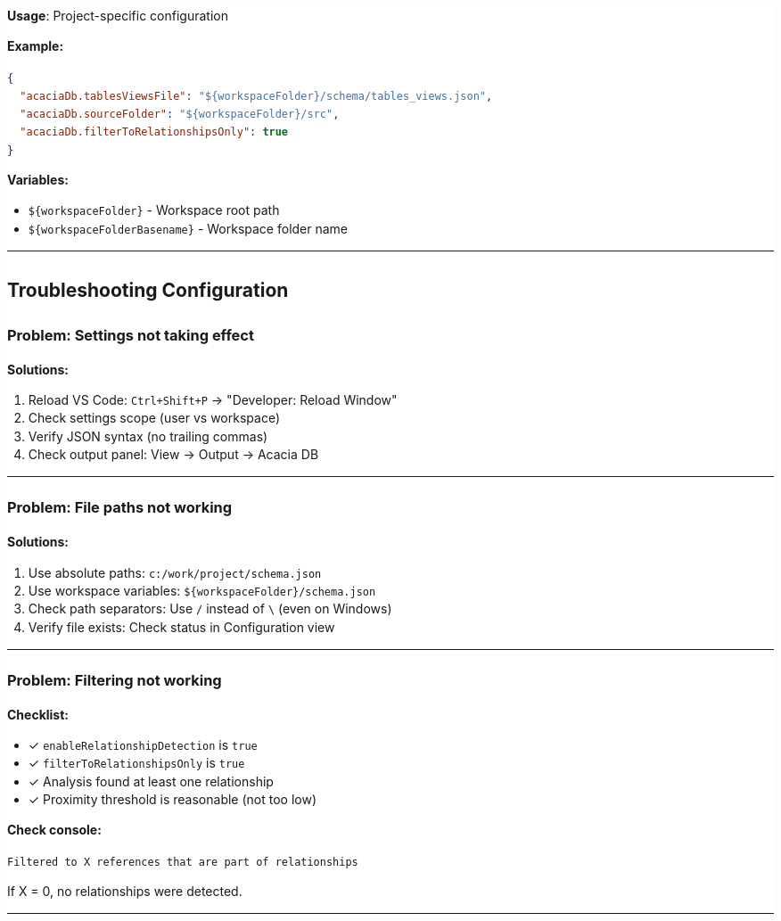 **Usage**: Project-specific configuration

**Example:**
```json
{
  "acaciaDb.tablesViewsFile": "${workspaceFolder}/schema/tables_views.json",
  "acaciaDb.sourceFolder": "${workspaceFolder}/src",
  "acaciaDb.filterToRelationshipsOnly": true
}
```

**Variables:**
- `${workspaceFolder}` - Workspace root path
- `${workspaceFolderBasename}` - Workspace folder name

---

## Troubleshooting Configuration

### Problem: Settings not taking effect

**Solutions:**
1. Reload VS Code: `Ctrl+Shift+P` → "Developer: Reload Window"
2. Check settings scope (user vs workspace)
3. Verify JSON syntax (no trailing commas)
4. Check output panel: View → Output → Acacia DB

---

### Problem: File paths not working

**Solutions:**
1. Use absolute paths: `c:/work/project/schema.json`
2. Use workspace variables: `${workspaceFolder}/schema.json`
3. Check path separators: Use `/` instead of `\` (even on Windows)
4. Verify file exists: Check status in Configuration view

---

### Problem: Filtering not working

**Checklist:**
- ✓ `enableRelationshipDetection` is `true`
- ✓ `filterToRelationshipsOnly` is `true`
- ✓ Analysis found at least one relationship
- ✓ Proximity threshold is reasonable (not too low)

**Check console:**
```
Filtered to X references that are part of relationships
```

If X = 0, no relationships were detected.

---

